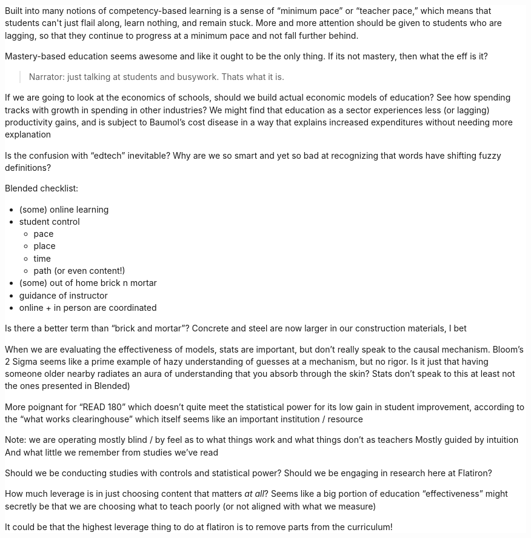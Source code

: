 Built into many notions of competency-based learning is a sense of “minimum pace” or “teacher pace,” which means that students can't just flail along, learn nothing, and remain stuck. More and more attention should be given to students who are lagging, so that they continue to progress at a minimum pace and not fall further behind.


Mastery-based education seems awesome and like it ought to be the only thing. If its not mastery, then what the eff is it? 

> Narrator: just talking at students and busywork. Thats what it is.

If we are going to look at the economics of schools, should we build actual economic models of education? See how spending tracks with growth in spending in other industries? We might find that education as a sector experiences less (or lagging) productivity gains, and is subject to Baumol’s cost disease in a way that explains increased expenditures without needing more explanation

Is the confusion with “edtech” inevitable? Why are we so smart and yet so bad at recognizing that words have shifting fuzzy definitions?

Blended checklist:
- (some) online learning
- student control
   - pace
   - place
   - time
   - path (or even content!)
- (some) out of home brick n mortar
- guidance of instructor
- online + in person are coordinated

Is there a better term than “brick and mortar”? Concrete and steel are now larger in our construction materials, I bet

When we are evaluating the effectiveness of models, stats are important, but don’t really speak to the causal mechanism. Bloom’s 2 Sigma seems like a prime example of hazy understanding of guesses at a mechanism, but no rigor. Is it just that having someone older nearby radiates an aura of understanding that you absorb through the skin? Stats don’t speak to this at least not the ones presented in Blended)

More poignant for “READ 180” which doesn’t quite meet the statistical power for its low gain in student improvement, according to the “what works clearinghouse” which itself seems like an important institution / resource

Note: we are operating mostly blind / by feel as to what things work and what things don’t as teachers
Mostly guided by intuition
And what little we remember from studies we’ve read

Should we be conducting studies with controls and statistical power? Should we be engaging in research here at Flatiron?

How much leverage is in just choosing content that matters _at all_? Seems like a big portion of education “effectiveness” might secretly be that we are choosing what to teach poorly (or not aligned with what we measure)

It could be that the highest leverage thing to do at flatiron is to remove parts from the curriculum!
